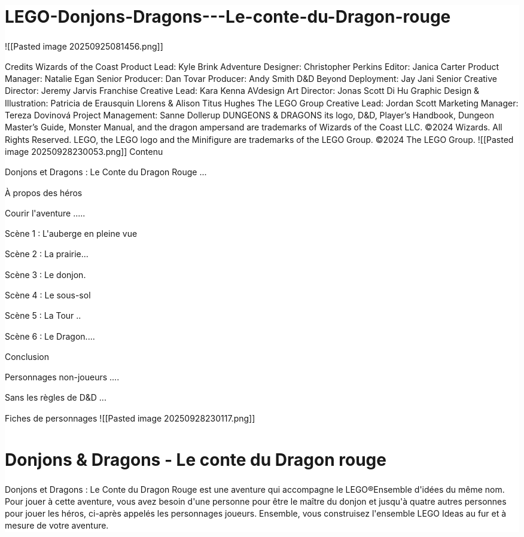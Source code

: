 # LEGO-Donjons-Dragons---Le-conte-du-Dragon-rouge

![[Pasted image 20250925081456.png]]

Credits
Wizards of the Coast
Product Lead: Kyle Brink
Adventure Designer: Christopher Perkins
Editor: Janica Carter
Product Manager: Natalie Egan
Senior Producer: Dan Tovar
Producer: Andy Smith
D&D Beyond Deployment: Jay Jani
Senior Creative Director: Jeremy Jarvis
Franchise Creative Lead: Kara Kenna
AVdesign
Art Director: Jonas Scott Di Hu
Graphic Design & Illustration: Patricia 
de Erausquin Llorens & Alison Titus Hughes
The LEGO Group
Creative Lead: Jordan Scott
Marketing Manager: Tereza Dovinová
Project Management: Sanne Dollerup
DUNGEONS & DRAGONS its logo, D&D, Player’s Handbook, Dungeon Master’s Guide, Monster Manual, and the dragon ampersand are trademarks of Wizards of the Coast LLC. ©2024 Wizards. All Rights Reserved.
LEGO, the LEGO logo and the Minifigure are trademarks of the LEGO Group. ©2024 The LEGO Group.
![[Pasted image 20250928230053.png]]
Contenu

Donjons et Dragons : Le Conte du Dragon Rouge ...

À propos des héros

Courir l'aventure .....

Scène 1 : L'auberge en pleine vue

Scène 2 : La prairie...

Scène 3 : Le donjon.

Scène 4 : Le sous-sol

Scène 5 : La Tour ..

Scène 6 : Le Dragon....

Conclusion

Personnages non-joueurs ....

Sans les règles de D&D ...

Fiches de personnages
![[Pasted image 20250928230117.png]]
# Donjons & Dragons - Le conte du Dragon rouge
Donjons et Dragons : Le Conte du Dragon Rouge est une aventure qui accompagne le LEGO®Ensemble d'idées du même nom. Pour jouer à cette aventure, vous avez besoin d'une personne pour être le maître du donjon et jusqu'à quatre autres personnes pour jouer les héros, ci-après appelés les personnages joueurs. Ensemble, vous construisez l'ensemble LEGO Ideas au fur et à mesure de votre aventure.
